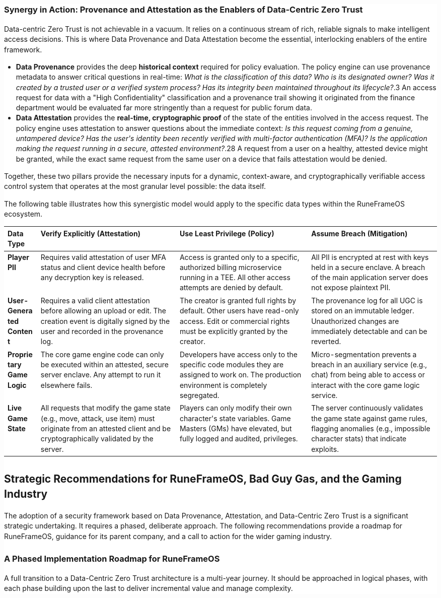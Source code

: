 ### **Synergy in Action: Provenance and Attestation as the Enablers of Data-Centric Zero Trust**

Data-centric Zero Trust is not achievable in a vacuum. It relies on a continuous stream of rich, reliable signals to make intelligent access decisions. This is where Data Provenance and Data Attestation become the essential, interlocking enablers of the entire framework.

* **Data Provenance** provides the deep **historical context** required for policy evaluation. The policy engine can use provenance metadata to answer critical questions in real-time: *What is the classification of this data? Who is its designated owner? Was it created by a trusted user or a verified system process? Has its integrity been maintained throughout its lifecycle?*.3 An access request for data with a "High Confidentiality" classification and a provenance trail showing it originated from the finance department would be evaluated far more stringently than a request for public forum data.  
* **Data Attestation** provides the **real-time, cryptographic proof** of the state of the entities involved in the access request. The policy engine uses attestation to answer questions about the immediate context: *Is this request coming from a genuine, untampered device? Has the user's identity been recently verified with multi-factor authentication (MFA)? Is the application making the request running in a secure, attested environment?*.28 A request from a user on a healthy, attested device might be granted, while the exact same request from the same user on a device that fails attestation would be denied.

Together, these two pillars provide the necessary inputs for a dynamic, context-aware, and cryptographically verifiable access control system that operates at the most granular level possible: the data itself.

The following table illustrates how this synergistic model would apply to the specific data types within the RuneFrameOS ecosystem.

| Data Type | Verify Explicitly (Attestation) | Use Least Privilege (Policy) | Assume Breach (Mitigation) |
| :---- | :---- | :---- | :---- |
| **Player PII** | Requires valid attestation of user MFA status and client device health before any decryption key is released. | Access is granted only to a specific, authorized billing microservice running in a TEE. All other access attempts are denied by default. | All PII is encrypted at rest with keys held in a secure enclave. A breach of the main application server does not expose plaintext PII. |
| **User-Generated Content** | Requires a valid client attestation before allowing an upload or edit. The creation event is digitally signed by the user and recorded in the provenance log. | The creator is granted full rights by default. Other users have read-only access. Edit or commercial rights must be explicitly granted by the creator. | The provenance log for all UGC is stored on an immutable ledger. Unauthorized changes are immediately detectable and can be reverted. |
| **Proprietary Game Logic** | The core game engine code can only be executed within an attested, secure server enclave. Any attempt to run it elsewhere fails. | Developers have access only to the specific code modules they are assigned to work on. The production environment is completely segregated. | Micro-segmentation prevents a breach in an auxiliary service (e.g., chat) from being able to access or interact with the core game logic service. |
| **Live Game State** | All requests that modify the game state (e.g., move, attack, use item) must originate from an attested client and be cryptographically validated by the server. | Players can only modify their own character's state variables. Game Masters (GMs) have elevated, but fully logged and audited, privileges. | The server continuously validates the game state against game rules, flagging anomalies (e.g., impossible character stats) that indicate exploits. |

## **Strategic Recommendations for RuneFrameOS, Bad Guy Gas, and the Gaming Industry**

The adoption of a security framework based on Data Provenance, Attestation, and Data-Centric Zero Trust is a significant strategic undertaking. It requires a phased, deliberate approach. The following recommendations provide a roadmap for RuneFrameOS, guidance for its parent company, and a call to action for the wider gaming industry.

### **A Phased Implementation Roadmap for RuneFrameOS**

A full transition to a Data-Centric Zero Trust architecture is a multi-year journey. It should be approached in logical phases, with each phase building upon the last to deliver incremental value and manage complexity.
